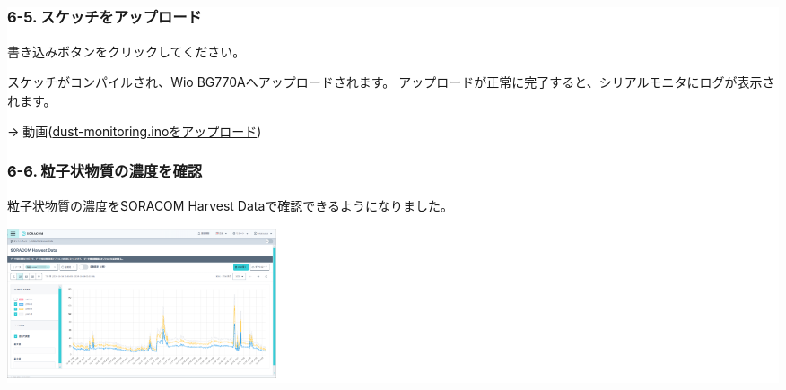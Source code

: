 ### 6-5. スケッチをアップロード

書き込みボタンをクリックしてください。

スケッチがコンパイルされ、Wio BG770Aへアップロードされます。
アップロードが正常に完了すると、シリアルモニタにログが表示されます。

-> 動画([dust-monitoring.inoをアップロード](media/11.mp4))

### 6-6. 粒子状物質の濃度を確認

粒子状物質の濃度をSORACOM Harvest Dataで確認できるようになりました。

<a href="media/12.png"><img src="media/12.png" width="300"></a>
